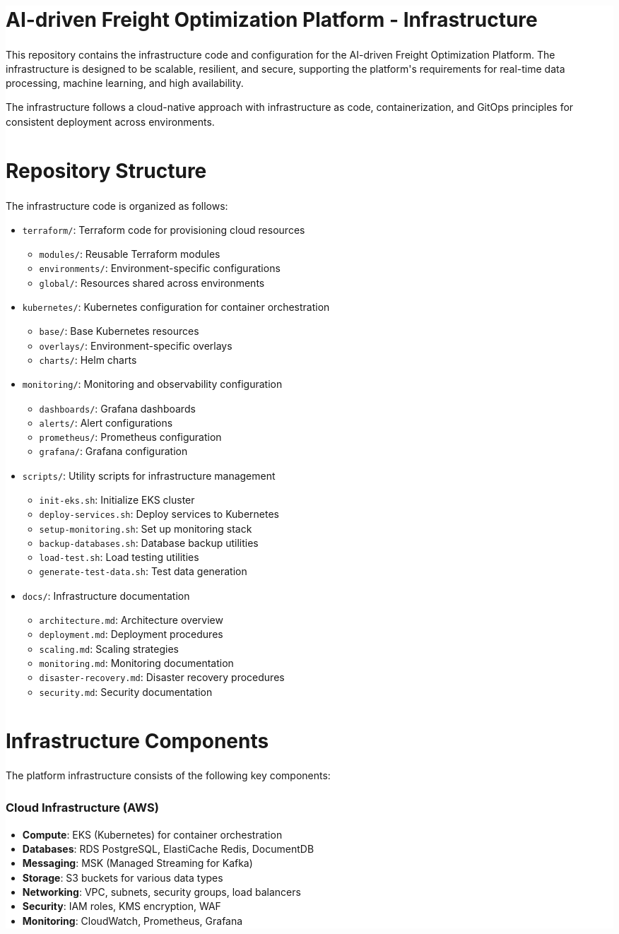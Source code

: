 # AI-driven Freight Optimization Platform - Infrastructure

This repository contains the infrastructure code and configuration for the AI-driven Freight Optimization Platform. The infrastructure is designed to be scalable, resilient, and secure, supporting the platform's requirements for real-time data processing, machine learning, and high availability.

The infrastructure follows a cloud-native approach with infrastructure as code, containerization, and GitOps principles for consistent deployment across environments.

# Repository Structure
The infrastructure code is organized as follows:

- `terraform/`: Terraform code for provisioning cloud resources
  - `modules/`: Reusable Terraform modules
  - `environments/`: Environment-specific configurations
  - `global/`: Resources shared across environments

- `kubernetes/`: Kubernetes configuration for container orchestration
  - `base/`: Base Kubernetes resources
  - `overlays/`: Environment-specific overlays
  - `charts/`: Helm charts

- `monitoring/`: Monitoring and observability configuration
  - `dashboards/`: Grafana dashboards
  - `alerts/`: Alert configurations
  - `prometheus/`: Prometheus configuration
  - `grafana/`: Grafana configuration

- `scripts/`: Utility scripts for infrastructure management
  - `init-eks.sh`: Initialize EKS cluster
  - `deploy-services.sh`: Deploy services to Kubernetes
  - `setup-monitoring.sh`: Set up monitoring stack
  - `backup-databases.sh`: Database backup utilities
  - `load-test.sh`: Load testing utilities
  - `generate-test-data.sh`: Test data generation

- `docs/`: Infrastructure documentation
  - `architecture.md`: Architecture overview
  - `deployment.md`: Deployment procedures
  - `scaling.md`: Scaling strategies
  - `monitoring.md`: Monitoring documentation
  - `disaster-recovery.md`: Disaster recovery procedures
  - `security.md`: Security documentation

# Infrastructure Components
The platform infrastructure consists of the following key components:

### Cloud Infrastructure (AWS)

- **Compute**: EKS (Kubernetes) for container orchestration
- **Databases**: RDS PostgreSQL, ElastiCache Redis, DocumentDB
- **Messaging**: MSK (Managed Streaming for Kafka)
- **Storage**: S3 buckets for various data types
- **Networking**: VPC, subnets, security groups, load balancers
- **Security**: IAM roles, KMS encryption, WAF
- **Monitoring**: CloudWatch, Prometheus, Grafana

